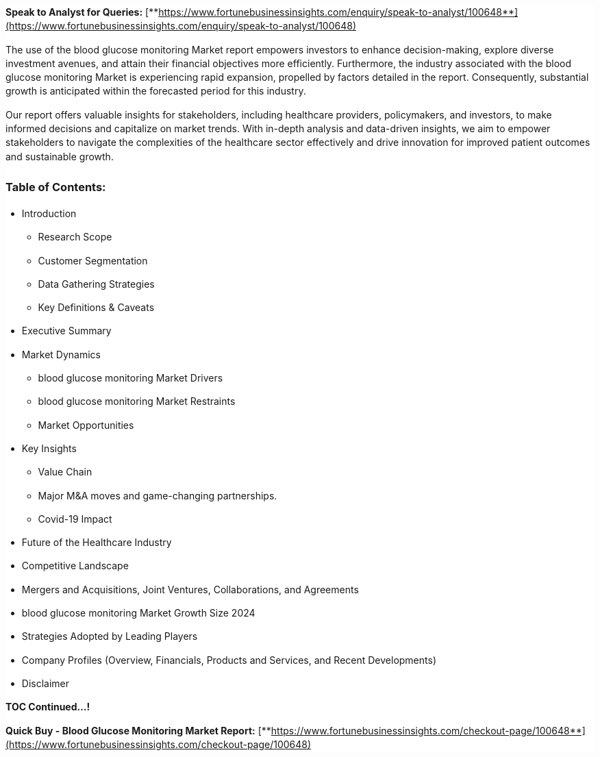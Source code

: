 **Speak to Analyst for Queries:** [**https://www.fortunebusinessinsights.com/enquiry/speak-to-analyst/100648**](https://www.fortunebusinessinsights.com/enquiry/speak-to-analyst/100648)

The use of the blood glucose monitoring Market report empowers investors to enhance decision-making, explore diverse investment avenues, and attain their financial objectives more efficiently. Furthermore, the industry associated with the blood glucose monitoring Market is experiencing rapid expansion, propelled by factors detailed in the report. Consequently, substantial growth is anticipated within the forecasted period for this industry.

Our report offers valuable insights for stakeholders, including healthcare providers, policymakers, and investors, to make informed decisions and capitalize on market trends. With in-depth analysis and data-driven insights, we aim to empower stakeholders to navigate the complexities of the healthcare sector effectively and drive innovation for improved patient outcomes and sustainable growth.

### **Table of Contents:**

* Introduction
    
    * Research Scope
        
    * Customer Segmentation
        
    * Data Gathering Strategies
        
    * Key Definitions & Caveats
        
* Executive Summary
    
* Market Dynamics
    
    * blood glucose monitoring Market Drivers
        
    * blood glucose monitoring Market Restraints
        
    * Market Opportunities
        
* Key Insights
    
    * Value Chain
        
    * Major M&A moves and game-changing partnerships.
        
    * Covid-19 Impact
        
* Future of the Healthcare Industry
    
* Competitive Landscape
    
* Mergers and Acquisitions, Joint Ventures, Collaborations, and Agreements
    
* blood glucose monitoring Market Growth Size 2024
    
* Strategies Adopted by Leading Players
    
* Company Profiles (Overview, Financials, Products and Services, and Recent Developments)
    
* Disclaimer
    

**TOC Continued…!**

**Quick Buy - Blood Glucose Monitoring Market Report:** [**https://www.fortunebusinessinsights.com/checkout-page/100648**](https://www.fortunebusinessinsights.com/checkout-page/100648)
